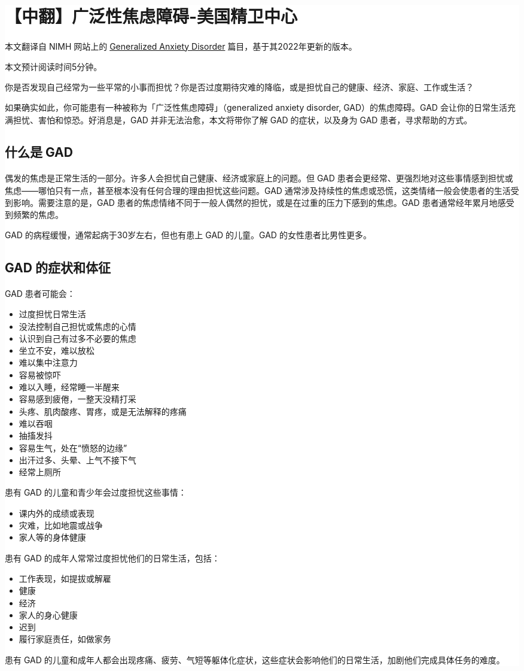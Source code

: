 # 【中翻】广泛性焦虑障碍-美国精卫中心

本文翻译自 NIMH 网站上的 [Generalized Anxiety Disorder](https://www.nimh.nih.gov/health/publications/generalized-anxiety-disorder-gad) 篇目，基于其2022年更新的版本。

本文预计阅读时间5分钟。

你是否发现自己经常为一些平常的小事而担忧？你是否过度期待灾难的降临，或是担忧自己的健康、经济、家庭、工作或生活？

如果确实如此，你可能患有一种被称为「广泛性焦虑障碍」（generalized anxiety disorder, GAD）的焦虑障碍。GAD 会让你的日常生活充满担忧、害怕和惊恐。好消息是，GAD 并非无法治愈，本文将带你了解 GAD 的症状，以及身为 GAD 患者，寻求帮助的方式。

## 什么是 GAD

偶发的焦虑是正常生活的一部分。许多人会担忧自己健康、经济或家庭上的问题。但 GAD 患者会更经常、更强烈地对这些事情感到担忧或焦虑——哪怕只有一点，甚至根本没有任何合理的理由担忧这些问题。GAD 通常涉及持续性的焦虑或恐慌，这类情绪一般会使患者的生活受到影响。需要注意的是，GAD 患者的焦虑情绪不同于一般人偶然的担忧，或是在过重的压力下感到的焦虑。GAD 患者通常经年累月地感受到频繁的焦虑。

GAD 的病程缓慢，通常起病于30岁左右，但也有患上 GAD 的儿童。GAD 的女性患者比男性更多。

## GAD 的症状和体征

GAD 患者可能会：

- 过度担忧日常生活
- 没法控制自己担忧或焦虑的心情
- 认识到自己有过多不必要的焦虑
- 坐立不安，难以放松
- 难以集中注意力
- 容易被惊吓
- 难以入睡，经常睡一半醒来
- 容易感到疲倦，一整天没精打采
- 头疼、肌肉酸疼、胃疼，或是无法解释的疼痛
- 难以吞咽
- 抽搐发抖
- 容易生气，处在“愤怒的边缘”
- 出汗过多、头晕、上气不接下气
- 经常上厕所

患有 GAD 的儿童和青少年会过度担忧这些事情：

- 课内外的成绩或表现
- 灾难，比如地震或战争
- 家人等的身体健康

患有 GAD 的成年人常常过度担忧他们的日常生活，包括：

- 工作表现，如提拔或解雇
- 健康
- 经济
- 家人的身心健康
- 迟到
- 履行家庭责任，如做家务

患有 GAD 的儿童和成年人都会出现疼痛、疲劳、气短等躯体化症状，这些症状会影响他们的日常生活，加剧他们完成具体任务的难度。
